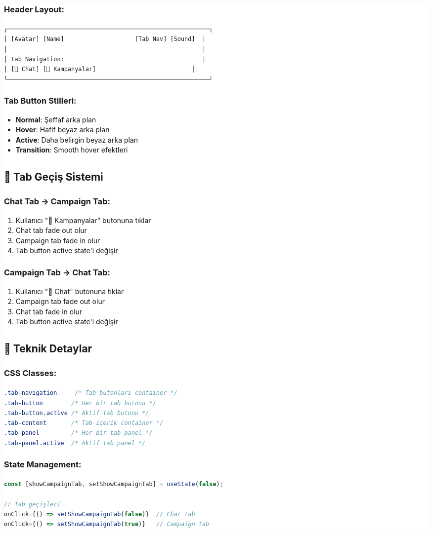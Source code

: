 ### **Header Layout:**
```
┌─────────────────────────────────────────────────────────┐
│ [Avatar] [Name]                    [Tab Nav] [Sound]  │
│                                                       │
│ Tab Navigation:                                       │
│ [💬 Chat] [🎯 Kampanyalar]                           │
└─────────────────────────────────────────────────────────┘
```

### **Tab Button Stilleri:**
- **Normal**: Şeffaf arka plan
- **Hover**: Hafif beyaz arka plan
- **Active**: Daha belirgin beyaz arka plan
- **Transition**: Smooth hover efektleri

## 🚀 Tab Geçiş Sistemi

### **Chat Tab → Campaign Tab:**
1. Kullanıcı "🎯 Kampanyalar" butonuna tıklar
2. Chat tab fade out olur
3. Campaign tab fade in olur
4. Tab button active state'i değişir

### **Campaign Tab → Chat Tab:**
1. Kullanıcı "💬 Chat" butonuna tıklar
2. Campaign tab fade out olur
3. Chat tab fade in olur
4. Tab button active state'i değişir

## 🔧 Teknik Detaylar

### **CSS Classes:**
```css
.tab-navigation     /* Tab butonları container */
.tab-button        /* Her bir tab butonu */
.tab-button.active /* Aktif tab butonu */
.tab-content       /* Tab içerik container */
.tab-panel         /* Her bir tab panel */
.tab-panel.active  /* Aktif tab panel */
```

### **State Management:**
```javascript
const [showCampaignTab, setShowCampaignTab] = useState(false);

// Tab geçişleri
onClick={() => setShowCampaignTab(false)}  // Chat tab
onClick={() => setShowCampaignTab(true)}   // Campaign tab
```
